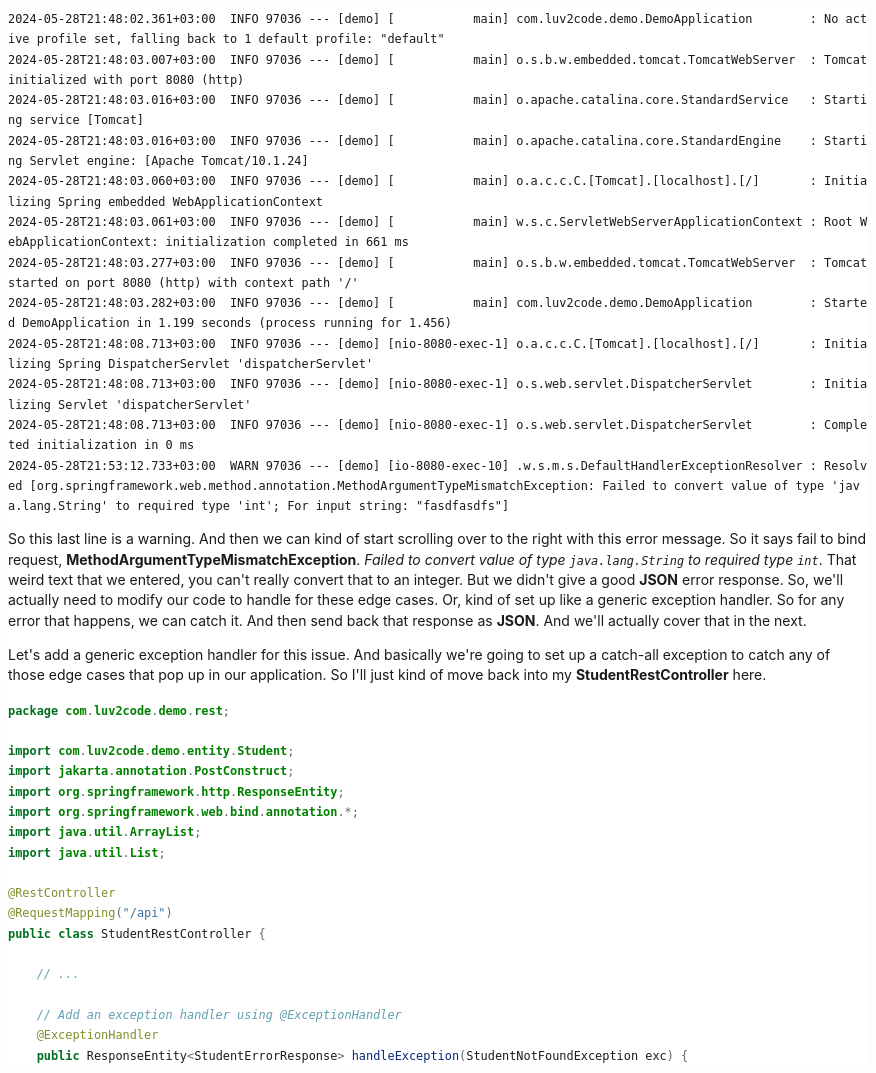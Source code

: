 ```html
2024-05-28T21:48:02.361+03:00  INFO 97036 --- [demo] [           main] com.luv2code.demo.DemoApplication        : No active profile set, falling back to 1 default profile: "default"
2024-05-28T21:48:03.007+03:00  INFO 97036 --- [demo] [           main] o.s.b.w.embedded.tomcat.TomcatWebServer  : Tomcat initialized with port 8080 (http)
2024-05-28T21:48:03.016+03:00  INFO 97036 --- [demo] [           main] o.apache.catalina.core.StandardService   : Starting service [Tomcat]
2024-05-28T21:48:03.016+03:00  INFO 97036 --- [demo] [           main] o.apache.catalina.core.StandardEngine    : Starting Servlet engine: [Apache Tomcat/10.1.24]
2024-05-28T21:48:03.060+03:00  INFO 97036 --- [demo] [           main] o.a.c.c.C.[Tomcat].[localhost].[/]       : Initializing Spring embedded WebApplicationContext
2024-05-28T21:48:03.061+03:00  INFO 97036 --- [demo] [           main] w.s.c.ServletWebServerApplicationContext : Root WebApplicationContext: initialization completed in 661 ms
2024-05-28T21:48:03.277+03:00  INFO 97036 --- [demo] [           main] o.s.b.w.embedded.tomcat.TomcatWebServer  : Tomcat started on port 8080 (http) with context path '/'
2024-05-28T21:48:03.282+03:00  INFO 97036 --- [demo] [           main] com.luv2code.demo.DemoApplication        : Started DemoApplication in 1.199 seconds (process running for 1.456)
2024-05-28T21:48:08.713+03:00  INFO 97036 --- [demo] [nio-8080-exec-1] o.a.c.c.C.[Tomcat].[localhost].[/]       : Initializing Spring DispatcherServlet 'dispatcherServlet'
2024-05-28T21:48:08.713+03:00  INFO 97036 --- [demo] [nio-8080-exec-1] o.s.web.servlet.DispatcherServlet        : Initializing Servlet 'dispatcherServlet'
2024-05-28T21:48:08.713+03:00  INFO 97036 --- [demo] [nio-8080-exec-1] o.s.web.servlet.DispatcherServlet        : Completed initialization in 0 ms
2024-05-28T21:53:12.733+03:00  WARN 97036 --- [demo] [io-8080-exec-10] .w.s.m.s.DefaultHandlerExceptionResolver : Resolved [org.springframework.web.method.annotation.MethodArgumentTypeMismatchException: Failed to convert value of type 'java.lang.String' to required type 'int'; For input string: "fasdfasdfs"]
```

So this last line is a warning.
And then we can kind of start scrolling over to the right with this error message.
So it says fail to bind request, **MethodArgumentTypeMismatchException**.
_Failed to convert value of type `java.lang.String` to required type `int`_.
That weird text that we entered, you can't really convert that to an integer.
But we didn't give a good **JSON** error response.
So, we'll actually need to modify our code to handle for these edge cases.
Or, kind of set up like a generic exception handler.
So for any error that happens, we can catch it.
And then send back that response as **JSON**.
And we'll actually cover that in the next.

Let's add a generic exception handler for this issue.
And basically we're going to set up a catch-all exception 
to catch any of those edge cases that pop up in our application.
So I'll just kind of move back into my **StudentRestController** here.

```java
package com.luv2code.demo.rest;

import com.luv2code.demo.entity.Student;
import jakarta.annotation.PostConstruct;
import org.springframework.http.ResponseEntity;
import org.springframework.web.bind.annotation.*;
import java.util.ArrayList;
import java.util.List;

@RestController
@RequestMapping("/api")
public class StudentRestController {

    // ...

    // Add an exception handler using @ExceptionHandler
    @ExceptionHandler
    public ResponseEntity<StudentErrorResponse> handleException(StudentNotFoundException exc) {
```